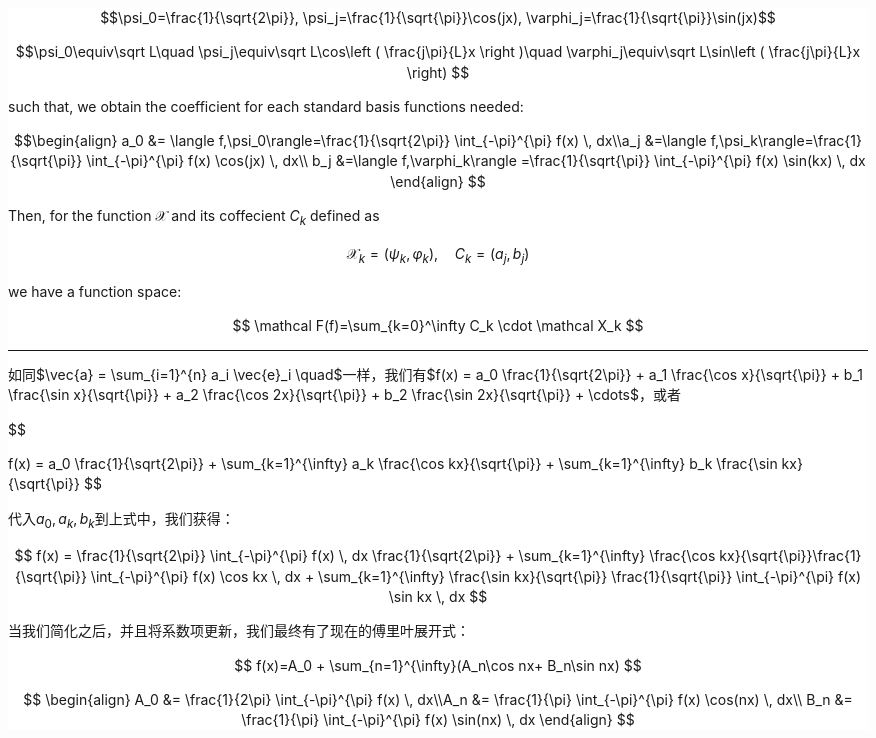$$\psi_0=\frac{1}{\sqrt{2\pi}}, \psi_j=\frac{1}{\sqrt{\pi}}\cos(jx),  \varphi_j=\frac{1}{\sqrt{\pi}}\sin(jx)$$

$$\psi_0\equiv\sqrt L\quad \psi_j\equiv\sqrt L\cos\left ( \frac{j\pi}{L}x
\right )\quad \varphi_j\equiv\sqrt L\sin\left ( \frac{j\pi}{L}x
\right) $$

such that, we obtain the coefficient for each standard basis functions needed:

$$\begin{align} a_0 &= \langle f,\psi_0\rangle=\frac{1}{\sqrt{2\pi}} \int_{-\pi}^{\pi} f(x) \, dx\\a_j &=\langle f,\psi_k\rangle=\frac{1}{\sqrt{\pi}} \int_{-\pi}^{\pi} f(x) \cos(jx) \, dx\\ b_j &=\langle f,\varphi_k\rangle =\frac{1}{\sqrt{\pi}} \int_{-\pi}^{\pi} f(x) \sin(kx) \, dx \end{align} $$

Then, for the function $\mathcal X$ and its coffecient $C_k$ defined as

$$
\mathcal X_k=(
\psi_k ,\varphi_k
), \quad C_k=(a_j,b_j)
$$

we have a function space:

$$
\mathcal F(f)=\sum_{k=0}^\infty C_k \cdot \mathcal X_k
$$

***

如同$\vec{a} = \sum_{i=1}^{n} a_i \vec{e}_i \quad$一样，我们有$f(x) = a_0 \frac{1}{\sqrt{2\pi}} + a_1 \frac{\cos x}{\sqrt{\pi}} + b_1 \frac{\sin x}{\sqrt{\pi}} + a_2 \frac{\cos 2x}{\sqrt{\pi}} + b_2 \frac{\sin 2x}{\sqrt{\pi}} + \cdots$，或者

$$

f(x) = a_0 \frac{1}{\sqrt{2\pi}} + \sum_{k=1}^{\infty} a_k \frac{\cos kx}{\sqrt{\pi}} + \sum_{k=1}^{\infty} b_k \frac{\sin kx}{\sqrt{\pi}}
$$

代入$a_0,a_k,b_k$到上式中，我们获得：

$$
f(x) =  \frac{1}{\sqrt{2\pi}} \int_{-\pi}^{\pi} f(x) \, dx  \frac{1}{\sqrt{2\pi}} + \sum_{k=1}^{\infty} \frac{\cos kx}{\sqrt{\pi}}\frac{1}{\sqrt{\pi}} \int_{-\pi}^{\pi} f(x) \cos kx \, dx + \sum_{k=1}^{\infty} \frac{\sin kx}{\sqrt{\pi}} \frac{1}{\sqrt{\pi}} \int_{-\pi}^{\pi} f(x) \sin kx \, dx
$$

当我们简化之后，并且将系数项更新，我们最终有了现在的傅里叶展开式：

$$
f(x)=A_0 + \sum_{n=1}^{\infty}(A_n\cos nx+ B_n\sin nx)
$$

$$
\begin{align} A_0 &= \frac{1}{2\pi} \int_{-\pi}^{\pi} f(x) \, dx\\A_n &= \frac{1}{\pi} \int_{-\pi}^{\pi} f(x) \cos(nx) \, dx\\ B_n &= \frac{1}{\pi} \int_{-\pi}^{\pi} f(x) \sin(nx) \, dx \end{align}
$$